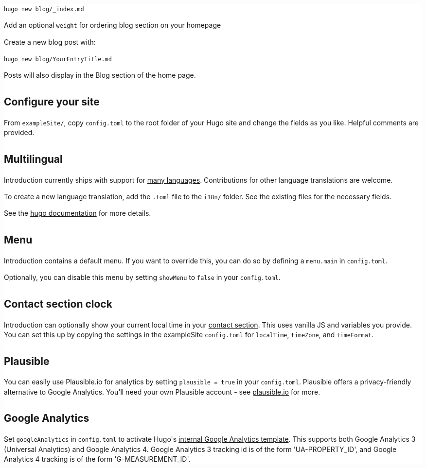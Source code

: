 ```sh
hugo new blog/_index.md
```

Add an optional `weight` for ordering blog section on your homepage

Create a new blog post with:

```sh
hugo new blog/YourEntryTitle.md
```

Posts will also display in the Blog section of the home page.

## Configure your site

From `exampleSite/`, copy `config.toml` to the root folder of your Hugo site and change the fields as you like. Helpful comments are provided.

## Multilingual

Introduction currently ships with support for [many languages](https://github.com/victoriadrake/hugo-theme-introduction/tree/master/i18n). Contributions for other language translations are welcome.

To create a new language translation, add the `.toml` file to the `i18n/` folder. See the existing files for the necessary fields.

See the [hugo documentation](https://gohugo.io/content-management/multilingual/) for more details.

## Menu

Introduction contains a default menu. If you want to override this, you can do so by defining a `menu.main` in `config.toml`.

Optionally, you can disable this menu by setting `showMenu` to `false` in your `config.toml`.

## Contact section clock

Introduction can optionally show your current local time in your [contact section](https://hugo-introduction.netlify.app/#contact). This uses vanilla JS and variables you provide. You can set this up by copying the settings in the exampleSite `config.toml` for `localTime`, `timeZone`, and `timeFormat`.

## Plausible

You can easily use Plausible.io for analytics by setting `plausible = true` in your `config.toml`. Plausible offers a privacy-friendly alternative to Google Analytics. You'll need your own Plausible account - see [plausible.io](https://plausible.io/) for more.

## Google Analytics

Set `googleAnalytics` in `config.toml` to activate Hugo's [internal Google Analytics template](https://gohugo.io/templates/internal/#google-analytics). This supports both Google Analytics 3 (Universal Analytics) and Google Analytics 4. Google Analytics 3 tracking id is of the form 'UA-PROPERTY_ID', and Google Analytics 4 tracking is of the form 'G-MEASUREMENT_ID'.
